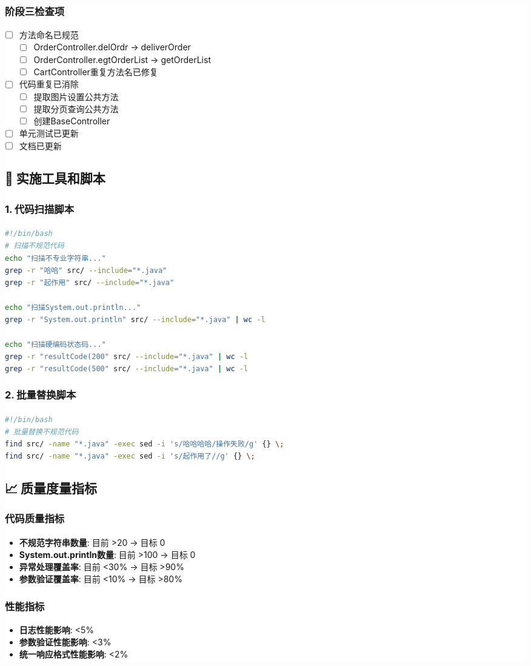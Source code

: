 ### 阶段三检查项
- [ ] 方法命名已规范
  - [ ] OrderController.delOrdr → deliverOrder
  - [ ] OrderController.egtOrderList → getOrderList
  - [ ] CartController重复方法名已修复
- [ ] 代码重复已消除
  - [ ] 提取图片设置公共方法
  - [ ] 提取分页查询公共方法
  - [ ] 创建BaseController
- [ ] 单元测试已更新
- [ ] 文档已更新

## 🔧 实施工具和脚本

### 1. 代码扫描脚本
```bash
#!/bin/bash
# 扫描不规范代码
echo "扫描不专业字符串..."
grep -r "哈哈" src/ --include="*.java"
grep -r "起作用" src/ --include="*.java"

echo "扫描System.out.println..."
grep -r "System.out.println" src/ --include="*.java" | wc -l

echo "扫描硬编码状态码..."
grep -r "resultCode(200" src/ --include="*.java" | wc -l
grep -r "resultCode(500" src/ --include="*.java" | wc -l
```

### 2. 批量替换脚本
```bash
#!/bin/bash
# 批量替换不规范代码
find src/ -name "*.java" -exec sed -i 's/哈哈哈哈/操作失败/g' {} \;
find src/ -name "*.java" -exec sed -i 's/起作用了//g' {} \;
```

## 📈 质量度量指标

### 代码质量指标
- **不规范字符串数量**: 目前 >20 → 目标 0
- **System.out.println数量**: 目前 >100 → 目标 0
- **异常处理覆盖率**: 目前 <30% → 目标 >90%
- **参数验证覆盖率**: 目前 <10% → 目标 >80%

### 性能指标
- **日志性能影响**: <5%
- **参数验证性能影响**: <3%
- **统一响应格式性能影响**: <2%
